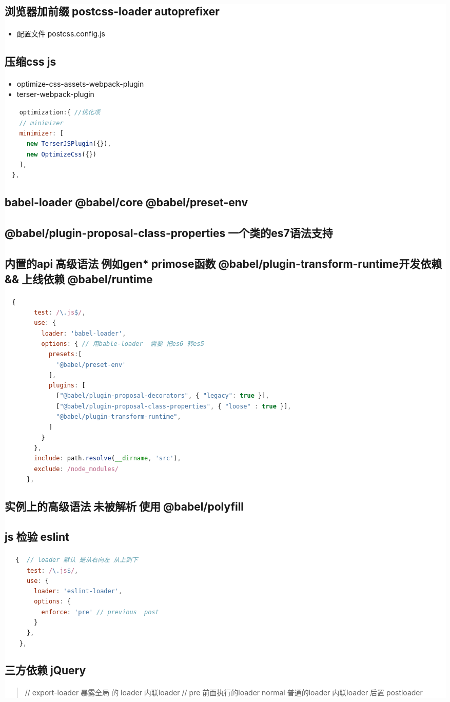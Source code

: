 ## 浏览器加前缀  postcss-loader  autoprefixer
- 配置文件 postcss.config.js
## 压缩css js 
- optimize-css-assets-webpack-plugin 
- terser-webpack-plugin
```javascript
    optimization:{ //优化项
    // minimizer
    minimizer: [
      new TerserJSPlugin({}),
      new OptimizeCss({})
    ],
  },
```
## babel-loader @babel/core @babel/preset-env

## @babel/plugin-proposal-class-properties  一个类的es7语法支持

## 内置的api 高级语法 例如gen*  primose函数  @babel/plugin-transform-runtime开发依赖  && 上线依赖 @babel/runtime

```javascript
  {
        test: /\.js$/,
        use: {
          loader: 'babel-loader',
          options: { // 用bable-loader  需要 把es6 转es5
            presets:[
              '@babel/preset-env'
            ],
            plugins: [
              ["@babel/plugin-proposal-decorators", { "legacy": true }],
              ["@babel/plugin-proposal-class-properties", { "loose" : true }],
              "@babel/plugin-transform-runtime",
            ]
          }
        },
        include: path.resolve(__dirname, 'src'),
        exclude: /node_modules/
      },
```
## 实例上的高级语法 未被解析  使用 @babel/polyfill 

##  js 检验 eslint 
```javascript
   {  // loader 默认 是从右向左 从上到下
      test: /\.js$/,
      use: {
        loader: 'eslint-loader',
        options: {
          enforce: 'pre' // previous  post
        }
      },
    },
```
## 三方依赖 jQuery  
> // export-loader 暴露全局 的 loader 内联loader
// pre 前面执行的loader normal 普通的loader 内联loader 后置 postloader